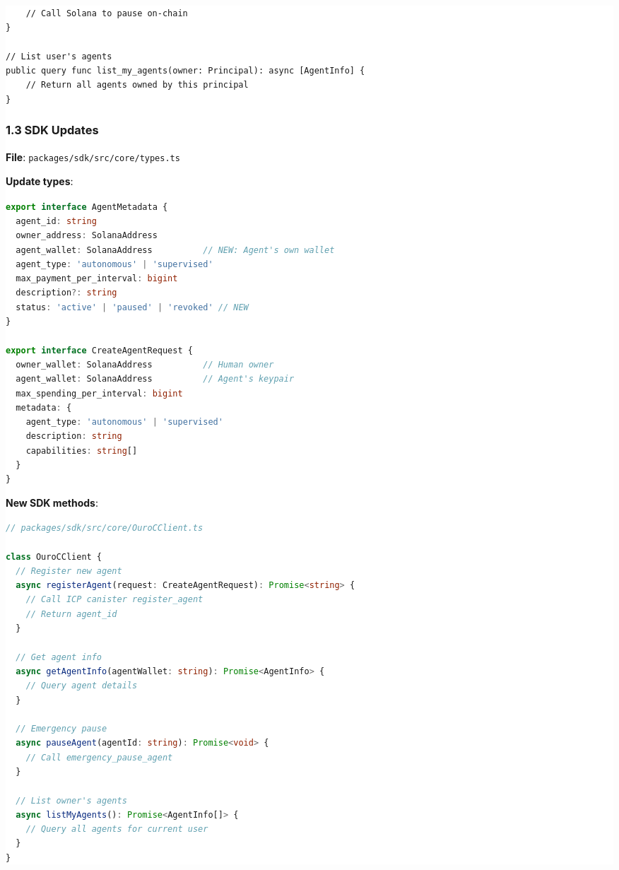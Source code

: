 ```motoko
    // Call Solana to pause on-chain
}

// List user's agents
public query func list_my_agents(owner: Principal): async [AgentInfo] {
    // Return all agents owned by this principal
}
```

### 1.3 SDK Updates

**File**: `packages/sdk/src/core/types.ts`

**Update types**:
```typescript
export interface AgentMetadata {
  agent_id: string
  owner_address: SolanaAddress
  agent_wallet: SolanaAddress          // NEW: Agent's own wallet
  agent_type: 'autonomous' | 'supervised'
  max_payment_per_interval: bigint
  description?: string
  status: 'active' | 'paused' | 'revoked' // NEW
}

export interface CreateAgentRequest {
  owner_wallet: SolanaAddress          // Human owner
  agent_wallet: SolanaAddress          // Agent's keypair
  max_spending_per_interval: bigint
  metadata: {
    agent_type: 'autonomous' | 'supervised'
    description: string
    capabilities: string[]
  }
}
```

**New SDK methods**:
```typescript
// packages/sdk/src/core/OuroCClient.ts

class OuroCClient {
  // Register new agent
  async registerAgent(request: CreateAgentRequest): Promise<string> {
    // Call ICP canister register_agent
    // Return agent_id
  }

  // Get agent info
  async getAgentInfo(agentWallet: string): Promise<AgentInfo> {
    // Query agent details
  }

  // Emergency pause
  async pauseAgent(agentId: string): Promise<void> {
    // Call emergency_pause_agent
  }

  // List owner's agents
  async listMyAgents(): Promise<AgentInfo[]> {
    // Query all agents for current user
  }
}
```
